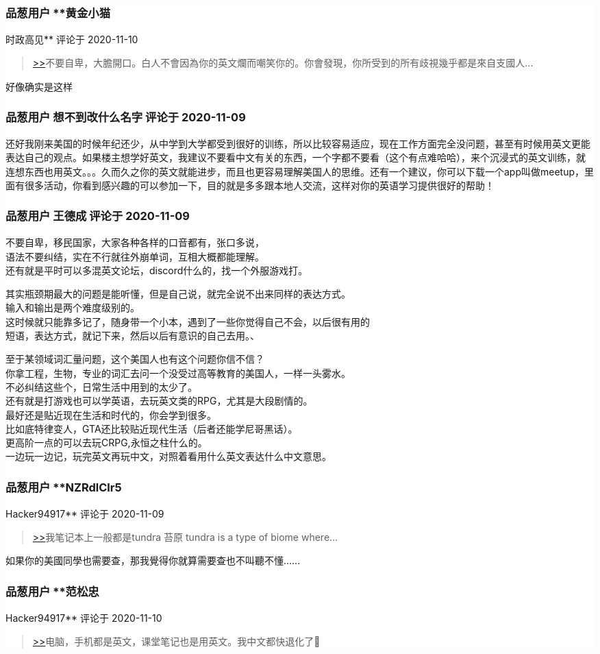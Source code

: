 
            
### 品葱用户 **黄金小猫 
时政高见** 评论于 2020-11-10
        
> [\>>]( "/article/item_id-540375#")不要自卑，大膽開口。白人不會因為你的英文爛而嘲笑你的。你會發現，你所受到的所有歧視幾乎都是來自支國人...

  
  
好像确实是这样
        


            
### 品葱用户 **想不到改什么名字** 评论于 2020-11-09
        
还好我刚来美国的时候年纪还少，从中学到大学都受到很好的训练，所以比较容易适应，现在工作方面完全没问题，甚至有时候用英文更能表达自己的观点。如果楼主想学好英文，我建议不要看中文有关的东西，一个字都不要看（这个有点难哈哈），来个沉浸式的英文训练，就连想东西也用英文。。。久而久之你的英文就能进步，而且也更容易理解美国人的思维。还有一个建议，你可以下载一个app叫做meetup，里面有很多活动，你看到感兴趣的可以参加一下，目的就是多多跟本地人交流，这样对你的英语学习提供很好的帮助！
        


            
### 品葱用户 **王德成** 评论于 2020-11-09
        
不要自卑，移民国家，大家各种各样的口音都有，张口多说，  
语法不要纠结，实在不行就往外崩单词，互相大概都能理解。  
还有就是平时可以多混英文论坛，discord什么的，找一个外服游戏打。  
  
其实瓶颈期最大的问题是能听懂，但是自己说，就完全说不出来同样的表达方式。  
输入和输出是两个难度级别的。  
这时候就只能靠多记了，随身带一个小本，遇到了一些你觉得自己不会，以后很有用的  
短语，表达方式，就记下来，然后以后有意识的自己去用。、  
  
至于某领域词汇量问题，这个美国人也有这个问题你信不信？  
你拿工程，生物，专业的词汇去问一个没受过高等教育的美国人，一样一头雾水。  
不必纠结这些个，日常生活中用到的太少了。  
还有就是打游戏也可以学英语，去玩英文类的RPG，尤其是大段剧情的。  
最好还是贴近现在生活和时代的，你会学到很多。  
比如底特律变人，GTA还比较贴近现代生活（后者还能学尼哥黑话）。  
更高阶一点的可以去玩CRPG,永恒之柱什么的。  
一边玩一边记，玩完英文再玩中文，对照着看用什么英文表达什么中文意思。
        


            
### 品葱用户 **NZRdlClr5 
Hacker94917** 评论于 2020-11-09
        
> [\>>]( "/article/item_id-540465#")我笔记本上一般都是tundra 苔原 tundra is a type of biome where...

  
如果你的美國同學也需要查，那我覺得你就算需要查也不叫聽不懂……
        


            
### 品葱用户 **范松忠 
Hacker94917** 评论于 2020-11-10
        
> [\>>]( "/article/item_id-540407#")电脑，手机都是英文，课堂笔记也是用英文。我中文都快退化了🤣

